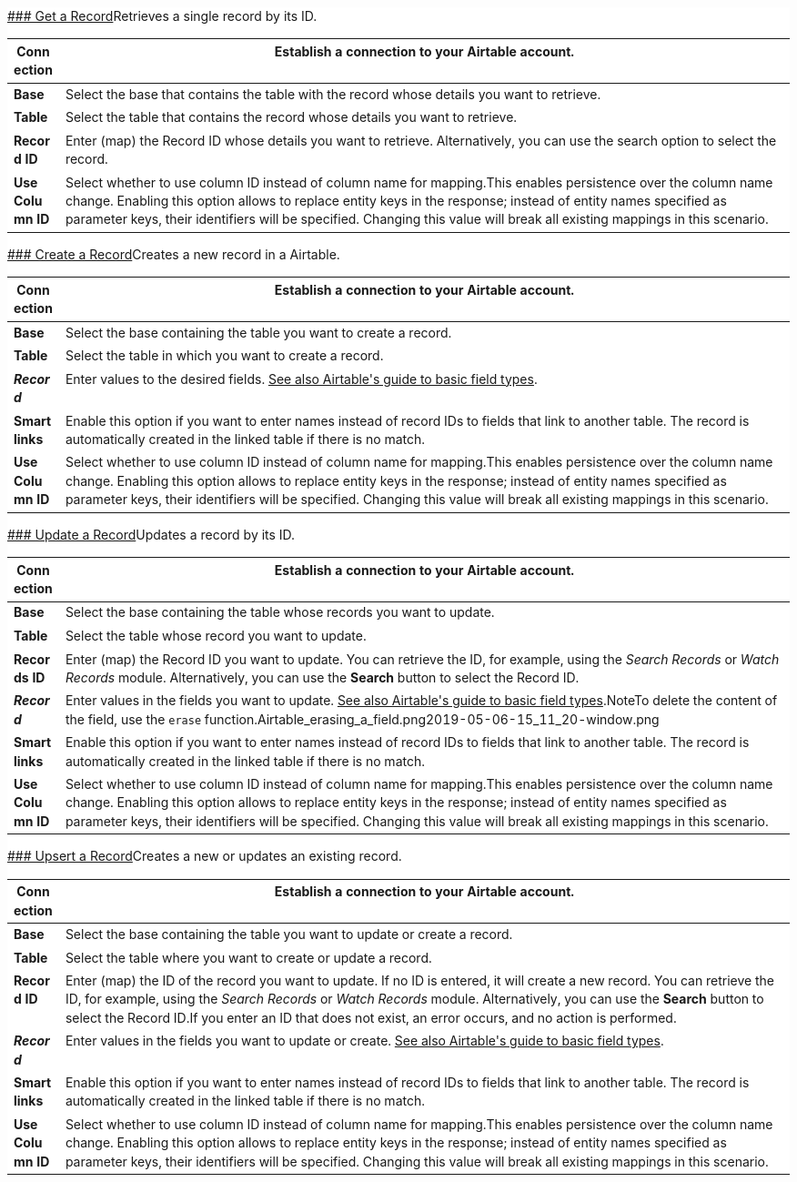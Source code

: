 [### Get a Record](#get-a-record-964541_body)Retrieves a single record by its ID.



| **Connection** | Establish a connection to your Airtable account. |
| --- | --- |
| **Base** | Select the base that contains the table with the record whose details you want to retrieve. |
| **Table** | Select the table that contains the record whose details you want to retrieve. |
| **Record ID** | Enter (map) the Record ID whose details you want to retrieve. Alternatively, you can use the search option to select the record. |
| **Use Column ID** | Select whether to use column ID instead of column name for mapping.This enables persistence over the column name change. Enabling this option allows to replace entity keys in the response; instead of entity names specified as parameter keys, their identifiers will be specified. Changing this value will break all existing mappings in this scenario. |

[### Create a Record](#create-a-record-964541_body)Creates a new record in a Airtable.



| **Connection** | Establish a connection to your Airtable account. |
| --- | --- |
| **Base** | Select the base containing the table you want to create a record. |
| **Table** | Select the table in which you want to create a record. |
| ***Record*** | Enter values to the desired fields. [See also Airtable's guide to basic field types](https://support.airtable.com/hc/en-us/articles/203229705-Guide-to-the-basic-field-types). |
| **Smart links** | Enable this option if you want to enter names instead of record IDs to fields that link to another table. The record is automatically created in the linked table if there is no match. |
| **Use Column ID** | Select whether to use column ID instead of column name for mapping.This enables persistence over the column name change. Enabling this option allows to replace entity keys in the response; instead of entity names specified as parameter keys, their identifiers will be specified. Changing this value will break all existing mappings in this scenario. |

[### Update a Record](#update-a-record-964541_body)Updates a record by its ID.



| **Connection** | Establish a connection to your Airtable account. |
| --- | --- |
| **Base** | Select the base containing the table whose records you want to update. |
| **Table** | Select the table whose record you want to update. |
| **Records ID** | Enter (map) the Record ID you want to update. You can retrieve the ID, for example, using the *Search Records* or *Watch Records* module. Alternatively, you can use the **Search** button to select the Record ID. |
| ***Record*** | Enter values in the fields you want to update. [See also Airtable's guide to basic field types](https://support.airtable.com/hc/en-us/articles/203229705-Guide-to-the-basic-field-types).NoteTo delete the content of the field, use the `erase` function.Airtable_erasing_a_field.png2019-05-06-15_11_20-window.png |
| **Smart links** | Enable this option if you want to enter names instead of record IDs to fields that link to another table. The record is automatically created in the linked table if there is no match. |
| **Use Column ID** | Select whether to use column ID instead of column name for mapping.This enables persistence over the column name change. Enabling this option allows to replace entity keys in the response; instead of entity names specified as parameter keys, their identifiers will be specified. Changing this value will break all existing mappings in this scenario. |

[### Upsert a Record](#upsert-a-record_body)Creates a new or updates an existing record.



| **Connection** | Establish a connection to your Airtable account. |
| --- | --- |
| **Base** | Select the base containing the table you want to update or create a record. |
| **Table** | Select the table where you want to create or update a record. |
| **Record ID** | Enter (map) the ID of the record you want to update. If no ID is entered, it will create a new record. You can retrieve the ID, for example, using the *Search Records* or *Watch Records* module. Alternatively, you can use the **Search** button to select the Record ID.If you enter an ID that does not exist, an error occurs, and no action is performed. |
| ***Record*** | Enter values in the fields you want to update or create. [See also Airtable's guide to basic field types](https://support.airtable.com/hc/en-us/articles/203229705-Guide-to-the-basic-field-types). |
| **Smart links** | Enable this option if you want to enter names instead of record IDs to fields that link to another table. The record is automatically created in the linked table if there is no match. |
| **Use Column ID** | Select whether to use column ID instead of column name for mapping.This enables persistence over the column name change. Enabling this option allows to replace entity keys in the response; instead of entity names specified as parameter keys, their identifiers will be specified. Changing this value will break all existing mappings in this scenario. |
